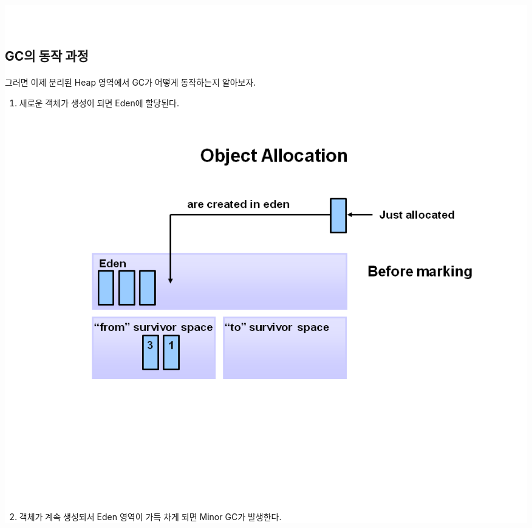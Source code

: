 <br><br>

## GC의 동작 과정

그러면 이제 분리된 Heap 영역에서 GC가 어떻게 동작하는지 알아보자.
<br>

1. 새로운 객체가 생성이 되면 Eden에 할당된다.
    
    ![GC(10)](/Java/img/GC(10).png)
    

2. 객체가 계속 생성되서 Eden 영역이 가득 차게 되면 Minor GC가 발생한다.
    